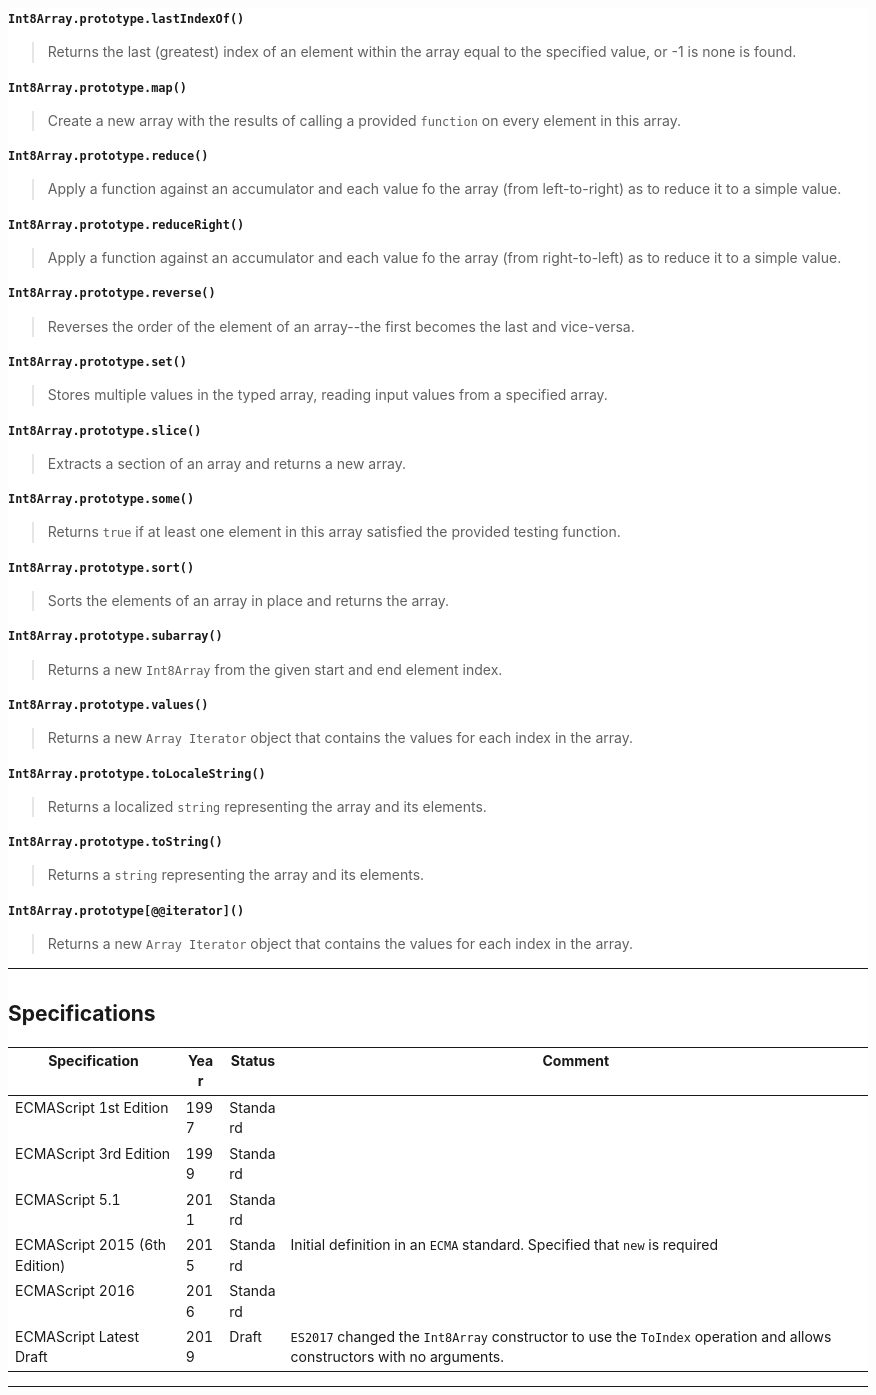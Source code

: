 **`Int8Array.prototype.lastIndexOf()`**
  > Returns the last (greatest) index of an element within the array equal to the specified value, or -1 is none is found.
  
**`Int8Array.prototype.map()`**
  > Create a new array with the results of calling a provided `function` on every element in this array. 
  
**`Int8Array.prototype.reduce()`**
  > Apply a function against an accumulator and each value fo the array (from left-to-right) as to reduce it to a simple value.
  
**`Int8Array.prototype.reduceRight()`**
  > Apply a function against an accumulator and each value fo the array (from right-to-left) as to reduce it to a simple value.
  
**`Int8Array.prototype.reverse()`**
  > Reverses the order of the element of an array--the first becomes the last and vice-versa.
  
**`Int8Array.prototype.set()`**
  > Stores multiple values in the typed array, reading input values from a specified array.
  
**`Int8Array.prototype.slice()`**
  > Extracts a section of an array and returns a new array.
  
**`Int8Array.prototype.some()`**
  > Returns `true` if at least one element in this array satisfied the provided testing function.
  
**`Int8Array.prototype.sort()`**
  > Sorts the elements of an array in place and returns the array.
  
**`Int8Array.prototype.subarray()`**
  > Returns a new `Int8Array` from the given start and end element index.
  
**`Int8Array.prototype.values()`**
  > Returns a new `Array Iterator` object that contains the values for each index in the array.
  
**`Int8Array.prototype.toLocaleString()`**
  > Returns a localized `string` representing the array and its elements.
  
**`Int8Array.prototype.toString()`**
  > Returns a `string` representing the array and its elements.
  
**`Int8Array.prototype[@@iterator]()`**
  > Returns a new `Array Iterator` object that contains the values for each index in the array.
  
---

## Specifications
| Specification | Year | Status | Comment |
|---|---|---|---|
| ECMAScript 1st Edition | 1997 | Standard | |
| ECMAScript 3rd Edition | 1999 | Standard |  |
| ECMAScript 5.1 | 2011 | Standard |  |
| ECMAScript 2015 (6th Edition) | 2015 | Standard | Initial definition in an `ECMA` standard.  Specified that `new` is required |
| ECMAScript 2016 | 2016 | Standard |  |
| ECMAScript Latest Draft | 2019 | Draft | `ES2017` changed the `Int8Array` constructor to use the `ToIndex` operation and allows constructors with no arguments. |

---